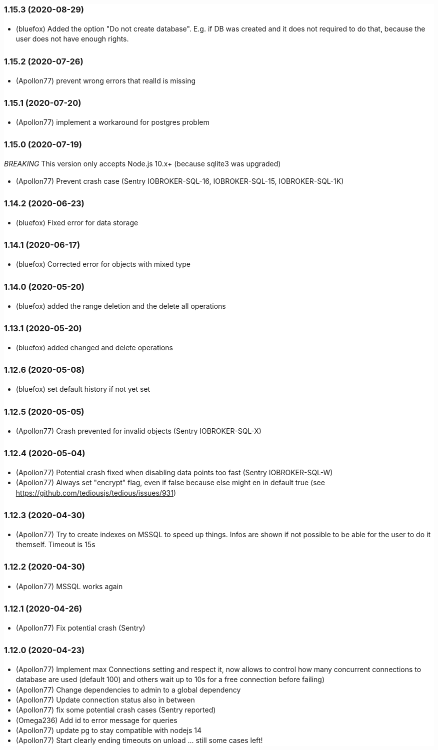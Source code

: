### 1.15.3 (2020-08-29)
* (bluefox) Added the option "Do not create database". E.g. if DB was created and it does not required to do that, because the user does not have enough rights.
 
### 1.15.2 (2020-07-26)
* (Apollon77) prevent wrong errors that realId is missing

### 1.15.1 (2020-07-20)
* (Apollon77) implement a workaround for postgres problem

### 1.15.0 (2020-07-19)
*BREAKING* This version only accepts Node.js 10.x+ (because sqlite3 was upgraded)
* (Apollon77) Prevent crash case (Sentry IOBROKER-SQL-16, IOBROKER-SQL-15, IOBROKER-SQL-1K)

### 1.14.2 (2020-06-23)
* (bluefox) Fixed error for data storage

### 1.14.1 (2020-06-17)
* (bluefox) Corrected error for objects with mixed type

### 1.14.0 (2020-05-20)
* (bluefox) added the range deletion and the delete all operations
 
### 1.13.1 (2020-05-20)
* (bluefox) added changed and delete operations
 
### 1.12.6 (2020-05-08)
* (bluefox) set default history if not yet set
 
### 1.12.5 (2020-05-05)
* (Apollon77) Crash prevented for invalid objects (Sentry IOBROKER-SQL-X) 

### 1.12.4 (2020-05-04)
* (Apollon77) Potential crash fixed when disabling data points too fast (Sentry IOBROKER-SQL-W) 
* (Apollon77) Always set "encrypt" flag, even if false because else might en in default true (see https://github.com/tediousjs/tedious/issues/931)

### 1.12.3 (2020-04-30)
* (Apollon77) Try to create indexes on MSSQL to speed up things. Infos are shown if not possible to be able for the user to do it themself. Timeout is 15s

### 1.12.2 (2020-04-30)
* (Apollon77) MSSQL works again

### 1.12.1 (2020-04-26)
* (Apollon77) Fix potential crash (Sentry) 

### 1.12.0 (2020-04-23)
* (Apollon77) Implement max Connections setting and respect it, now allows to control how many concurrent connections to database are used (default 100) and others wait up to 10s for a free connection before failing)
* (Apollon77) Change dependencies to admin to a global dependency
* (Apollon77) Update connection status also in between
* (Apollon77) fix some potential crash cases (Sentry reported)
* (Omega236) Add id to error message for queries
* (Apollon77) update pg to stay compatible with nodejs 14
* (Apollon77) Start clearly ending timeouts on unload ... still some cases left!
